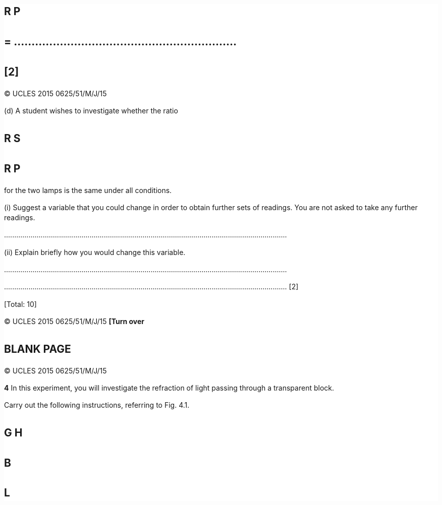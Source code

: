 ## R P 

## = ............................................................... 

## [2] 


© UCLES 2015 0625/51/M/J/15 

 (d) A student wishes to investigate whether the ratio 

## R S 

## R P 

 for the two lamps is the same under all conditions. 

 (i) Suggest a variable that you could change in order to obtain further sets of readings. You are not asked to take any further readings. 

 ........................................................................................................................................... 

 (ii) Explain briefly how you would change this variable. 

 ........................................................................................................................................... 

 ........................................................................................................................................... [2] 

 [Total: 10] 


© UCLES 2015 0625/51/M/J/15 **[Turn over** 

## BLANK PAGE 


© UCLES 2015 0625/51/M/J/15 

**4** In this experiment, you will investigate the refraction of light passing through a transparent block. 

 Carry out the following instructions, referring to Fig. 4.1. 

## G H 

## B 

## L 
